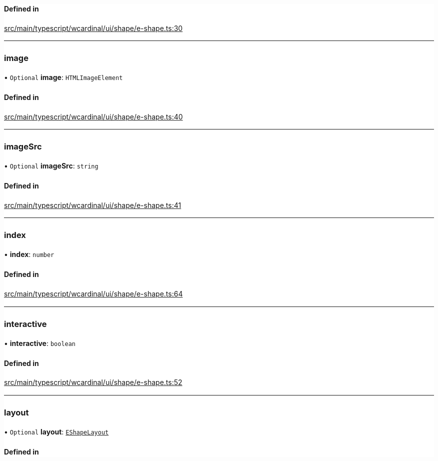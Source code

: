 #### Defined in

[src/main/typescript/wcardinal/ui/shape/e-shape.ts:30](https://github.com/winter-cardinal/winter-cardinal-ui/blob/v0.310.1/src/main/typescript/wcardinal/ui/shape/e-shape.ts#L30)

___

### image

• `Optional` **image**: `HTMLImageElement`

#### Defined in

[src/main/typescript/wcardinal/ui/shape/e-shape.ts:40](https://github.com/winter-cardinal/winter-cardinal-ui/blob/v0.310.1/src/main/typescript/wcardinal/ui/shape/e-shape.ts#L40)

___

### imageSrc

• `Optional` **imageSrc**: `string`

#### Defined in

[src/main/typescript/wcardinal/ui/shape/e-shape.ts:41](https://github.com/winter-cardinal/winter-cardinal-ui/blob/v0.310.1/src/main/typescript/wcardinal/ui/shape/e-shape.ts#L41)

___

### index

• **index**: `number`

#### Defined in

[src/main/typescript/wcardinal/ui/shape/e-shape.ts:64](https://github.com/winter-cardinal/winter-cardinal-ui/blob/v0.310.1/src/main/typescript/wcardinal/ui/shape/e-shape.ts#L64)

___

### interactive

• **interactive**: `boolean`

#### Defined in

[src/main/typescript/wcardinal/ui/shape/e-shape.ts:52](https://github.com/winter-cardinal/winter-cardinal-ui/blob/v0.310.1/src/main/typescript/wcardinal/ui/shape/e-shape.ts#L52)

___

### layout

• `Optional` **layout**: [`EShapeLayout`](EShapeLayout.md)

#### Defined in
